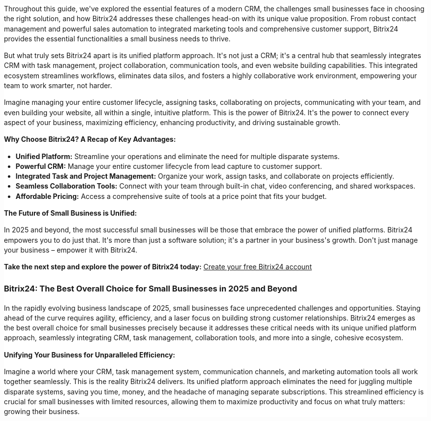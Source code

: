 Throughout this guide, we've explored the essential features of a modern CRM, the challenges small businesses face in choosing the right solution, and how Bitrix24 addresses these challenges head-on with its unique value proposition.  From robust contact management and powerful sales automation to integrated marketing tools and comprehensive customer support, Bitrix24 provides the essential functionalities a small business needs to thrive.

But what truly sets Bitrix24 apart is its unified platform approach.  It's not just a CRM; it's a central hub that seamlessly integrates CRM with task management, project collaboration, communication tools, and even website building capabilities. This integrated ecosystem streamlines workflows, eliminates data silos, and fosters a highly collaborative work environment, empowering your team to work smarter, not harder.

Imagine managing your entire customer lifecycle, assigning tasks, collaborating on projects, communicating with your team, and even building your website, all within a single, intuitive platform.  This is the power of Bitrix24.  It's the power to connect every aspect of your business, maximizing efficiency, enhancing productivity, and driving sustainable growth.

**Why Choose Bitrix24?  A Recap of Key Advantages:**

* **Unified Platform:** Streamline your operations and eliminate the need for multiple disparate systems.
* **Powerful CRM:** Manage your entire customer lifecycle from lead capture to customer support.
* **Integrated Task and Project Management:** Organize your work, assign tasks, and collaborate on projects efficiently.
* **Seamless Collaboration Tools:**  Connect with your team through built-in chat, video conferencing, and shared workspaces.
* **Affordable Pricing:** Access a comprehensive suite of tools at a price point that fits your budget.

**The Future of Small Business is Unified:**

In 2025 and beyond, the most successful small businesses will be those that embrace the power of unified platforms.  Bitrix24 empowers you to do just that.  It's more than just a software solution; it's a partner in your business's growth.  Don't just manage your business – empower it with Bitrix24.

**Take the next step and explore the power of Bitrix24 today:** <a href="https://www.bitrix24.com/create.php?p=25482205&p1=1.%D0%9B%D1%83%D1%87%D1%88%D0%B0%D1%8FCRM%D0%B4%D0%BB%D1%8F%D0%BC%D0%B0%D0%BB%D0%BE%D0%B3%D0%BE%D0%B1%D0%B8%D0%B7%D0%BD%D0%B5%D1%81%D0%B02025%3A%D0%9F%D0%BE%D0%BB%D0%BD%D1%8B%D0%B9%D0%B3%D0%B8%D0%B4%D0%BF%D0%BE%D0%B2%D1%8B%D0%B1%D0%BE%D1%80%D1%83" rel="noindex nofollow">Create your free Bitrix24 account</a>

### Bitrix24: The Best Overall Choice for Small Businesses in 2025 and Beyond

In the rapidly evolving business landscape of 2025, small businesses face unprecedented challenges and opportunities.  Staying ahead of the curve requires agility, efficiency, and a laser focus on building strong customer relationships.  Bitrix24 emerges as the best overall choice for small businesses precisely because it addresses these critical needs with its unique unified platform approach, seamlessly integrating CRM, task management, collaboration tools, and more into a single, cohesive ecosystem.

**Unifying Your Business for Unparalleled Efficiency:**

Imagine a world where your CRM, task management system, communication channels, and marketing automation tools all work together seamlessly.  This is the reality Bitrix24 delivers.  Its unified platform approach eliminates the need for juggling multiple disparate systems, saving you time, money, and the headache of managing separate subscriptions.  This streamlined efficiency is crucial for small businesses with limited resources, allowing them to maximize productivity and focus on what truly matters: growing their business.
